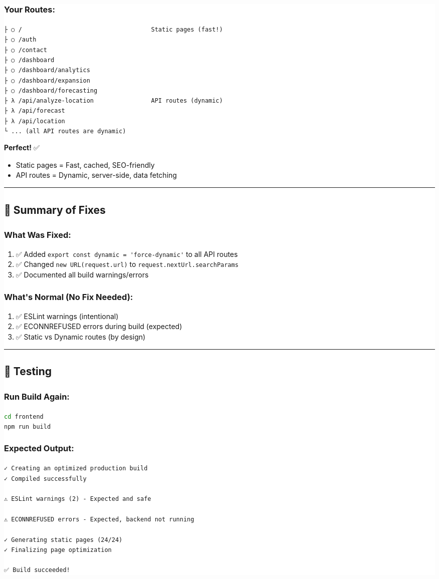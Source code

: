 ### Your Routes:
```
├ ○ /                                    Static pages (fast!)
├ ○ /auth
├ ○ /contact
├ ○ /dashboard                           
├ ○ /dashboard/analytics                 
├ ○ /dashboard/expansion                 
├ ○ /dashboard/forecasting               
├ λ /api/analyze-location                API routes (dynamic)
├ λ /api/forecast                        
├ λ /api/location                        
└ ... (all API routes are dynamic)
```

**Perfect!** ✅
- Static pages = Fast, cached, SEO-friendly
- API routes = Dynamic, server-side, data fetching

---

## 🎯 Summary of Fixes

### What Was Fixed:
1. ✅ Added `export const dynamic = 'force-dynamic'` to all API routes
2. ✅ Changed `new URL(request.url)` to `request.nextUrl.searchParams`
3. ✅ Documented all build warnings/errors

### What's Normal (No Fix Needed):
1. ✅ ESLint warnings (intentional)
2. ✅ ECONNREFUSED errors during build (expected)
3. ✅ Static vs Dynamic routes (by design)

---

## 🧪 Testing

### Run Build Again:
```bash
cd frontend
npm run build
```

### Expected Output:
```
✓ Creating an optimized production build
✓ Compiled successfully

⚠️ ESLint warnings (2) - Expected and safe

⚠️ ECONNREFUSED errors - Expected, backend not running

✓ Generating static pages (24/24)
✓ Finalizing page optimization

✅ Build succeeded!
```
